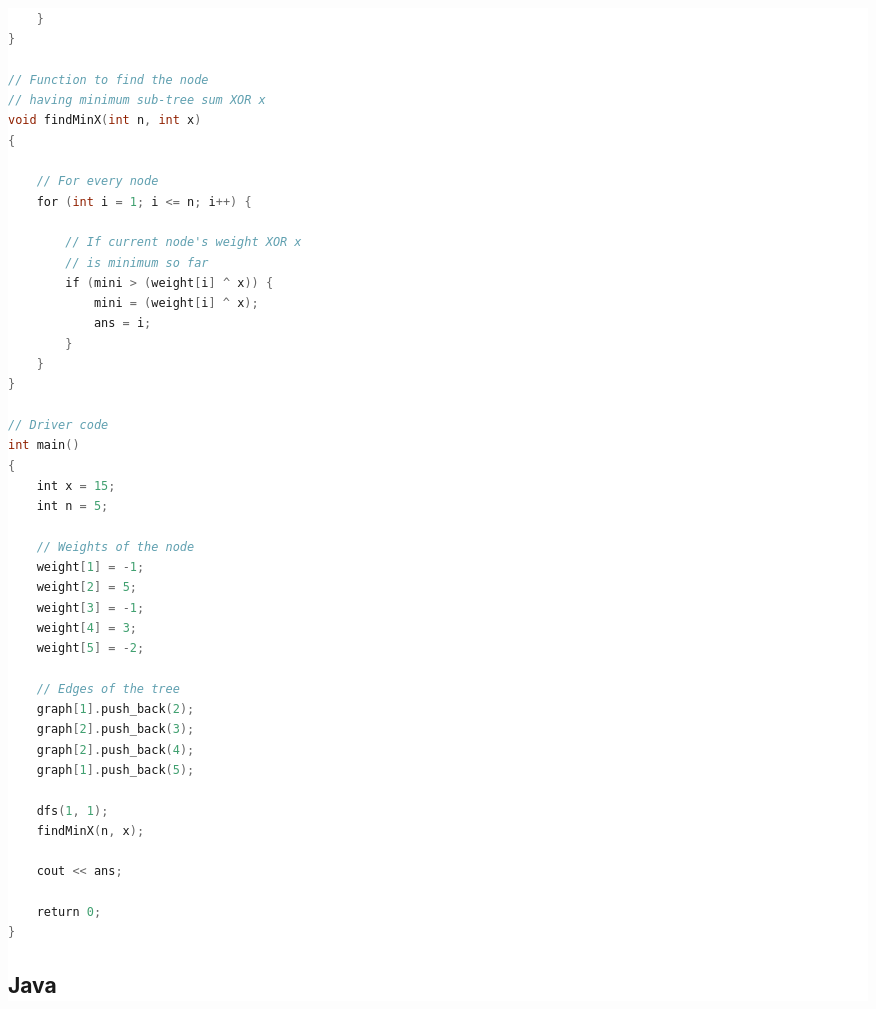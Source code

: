 ```cpp
    } 
} 

// Function to find the node 
// having minimum sub-tree sum XOR x 
void findMinX(int n, int x) 
{ 

    // For every node 
    for (int i = 1; i <= n; i++) { 

        // If current node's weight XOR x 
        // is minimum so far 
        if (mini > (weight[i] ^ x)) { 
            mini = (weight[i] ^ x); 
            ans = i; 
        } 
    } 
} 

// Driver code 
int main() 
{ 
    int x = 15; 
    int n = 5; 

    // Weights of the node 
    weight[1] = -1; 
    weight[2] = 5; 
    weight[3] = -1; 
    weight[4] = 3; 
    weight[5] = -2; 

    // Edges of the tree 
    graph[1].push_back(2); 
    graph[2].push_back(3); 
    graph[2].push_back(4); 
    graph[1].push_back(5); 

    dfs(1, 1); 
    findMinX(n, x); 

    cout << ans; 

    return 0; 
} 

```

## Java
